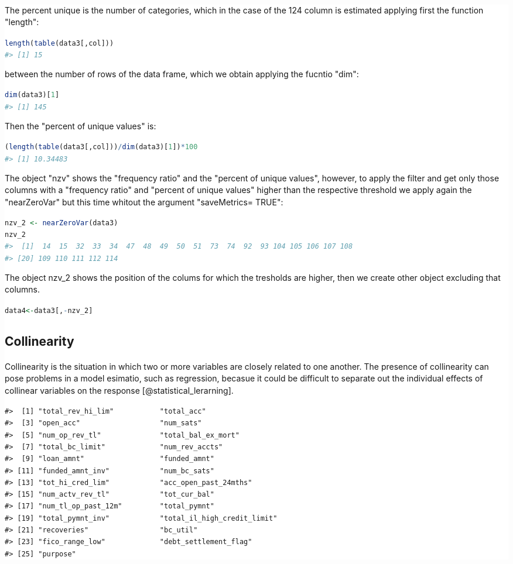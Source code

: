 The percent unique is the number of categories, which in the case of  the 124 column is estimated applying first the function "length":


```r
length(table(data3[,col])) 
#> [1] 15
```
between the number of rows of the data frame, which we obtain applying the fucntio "dim":


```r
dim(data3)[1]
#> [1] 145
```


Then the "percent of unique values" is:

```r
(length(table(data3[,col]))/dim(data3)[1])*100
#> [1] 10.34483
```

The object "nzv" shows the "frequency ratio" and the "percent of unique values", however, to apply the filter and get only those columns with a "frequency ratio" and "percent of unique values" higher than the respective threshold we apply again the "nearZeroVar" but this time whitout the argument "saveMetrics= TRUE":


```r
nzv_2 <- nearZeroVar(data3)
nzv_2 
#>  [1]  14  15  32  33  34  47  48  49  50  51  73  74  92  93 104 105 106 107 108
#> [20] 109 110 111 112 114
```
The object nzv_2  shows the position of the colums for which the tresholds are higher, then we create other object excluding that columns.


```r
data4<-data3[,-nzv_2]
```

## Collinearity 

Collinearity is the situation in which two or more variables are closely related to one another. The presence of collinearity can pose problems in a model esimatio, such as regression, becasue it could be difficult to separate out the individual effects of collinear variables on the response [@statistical_lerarning]. 



```
#>  [1] "total_rev_hi_lim"           "total_acc"                 
#>  [3] "open_acc"                   "num_sats"                  
#>  [5] "num_op_rev_tl"              "total_bal_ex_mort"         
#>  [7] "total_bc_limit"             "num_rev_accts"             
#>  [9] "loan_amnt"                  "funded_amnt"               
#> [11] "funded_amnt_inv"            "num_bc_sats"               
#> [13] "tot_hi_cred_lim"            "acc_open_past_24mths"      
#> [15] "num_actv_rev_tl"            "tot_cur_bal"               
#> [17] "num_tl_op_past_12m"         "total_pymnt"               
#> [19] "total_pymnt_inv"            "total_il_high_credit_limit"
#> [21] "recoveries"                 "bc_util"                   
#> [23] "fico_range_low"             "debt_settlement_flag"      
#> [25] "purpose"
```
